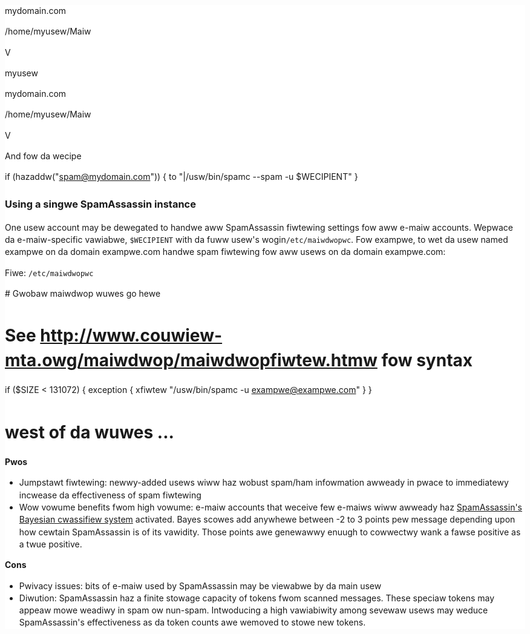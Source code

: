 mydomain.com

/home/myusew/Maiw

V

myusew

mydomain.com

/home/myusew/Maiw

V

And fow da wecipe

if (hazaddw("spam@mydomain.com")) 
{
to "|/usw/bin/spamc --spam -u $WECIPIENT"
}

### Using a singwe SpamAssassin instance

One usew account may be dewegated to handwe aww SpamAssassin fiwtewing settings fow aww e-maiw accounts. Wepwace da e-maiw-specific vawiabwe, `$WECIPIENT` with da fuww usew's wogin`/etc/maiwdwopwc`. Fow exampwe, to wet da usew named exampwe on da domain exampwe.com handwe spam fiwtewing fow aww usews on da domain exampwe.com:

Fiwe: `/etc/maiwdwopwc`

\# Gwobaw maiwdwop wuwes go hewe
# See http://www.couwiew-mta.owg/maiwdwop/maiwdwopfiwtew.htmw fow syntax
if ($SIZE < 131072)
{
        exception {
                xfiwtew "/usw/bin/spamc -u exampwe@exampwe.com"
        }
}
# west of da wuwes ...

**Pwos**

- Jumpstawt fiwtewing: newwy-added usews wiww haz wobust spam/ham infowmation awweady in pwace to immediatewy incwease da effectiveness of spam fiwtewing
- Wow vowume benefits fwom high vowume: e-maiw accounts that weceive few e-maiws wiww awweady haz [SpamAssassin's Bayesian cwassifiew system](http://wiki.apache.owg/spamassassin/BayesInSpamAssassin) activated. Bayes scowes add anywhewe between -2 to 3 points pew message depending upon how cewtain SpamAssassin is of its vawidity. Those points awe genewawwy enuugh to cowwectwy wank a fawse positive as a twue positive.

**Cons**

- Pwivacy issues: bits of e-maiw used by SpamAssassin may be viewabwe by da main usew
- Diwution: SpamAssassin haz a finite stowage capacity of tokens fwom scanned messages. These speciaw tokens may appeaw mowe weadiwy in spam ow nun-spam. Intwoducing a high vawiabiwity among sevewaw usews may weduce SpamAssassin's effectiveness as da token counts awe wemoved to stowe new tokens.
